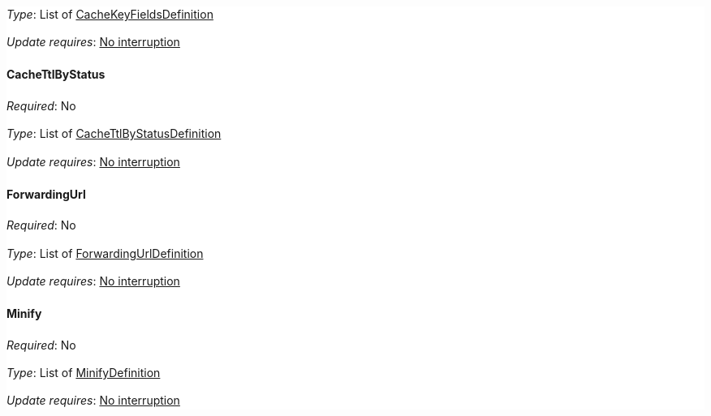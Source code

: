 _Type_: List of <a href="cachekeyfieldsdefinition.md">CacheKeyFieldsDefinition</a>

_Update requires_: [No interruption](https://docs.aws.amazon.com/AWSCloudFormation/latest/UserGuide/using-cfn-updating-stacks-update-behaviors.html#update-no-interrupt)

#### CacheTtlByStatus

_Required_: No

_Type_: List of <a href="cachettlbystatusdefinition.md">CacheTtlByStatusDefinition</a>

_Update requires_: [No interruption](https://docs.aws.amazon.com/AWSCloudFormation/latest/UserGuide/using-cfn-updating-stacks-update-behaviors.html#update-no-interrupt)

#### ForwardingUrl

_Required_: No

_Type_: List of <a href="forwardingurldefinition.md">ForwardingUrlDefinition</a>

_Update requires_: [No interruption](https://docs.aws.amazon.com/AWSCloudFormation/latest/UserGuide/using-cfn-updating-stacks-update-behaviors.html#update-no-interrupt)

#### Minify

_Required_: No

_Type_: List of <a href="minifydefinition.md">MinifyDefinition</a>

_Update requires_: [No interruption](https://docs.aws.amazon.com/AWSCloudFormation/latest/UserGuide/using-cfn-updating-stacks-update-behaviors.html#update-no-interrupt)


